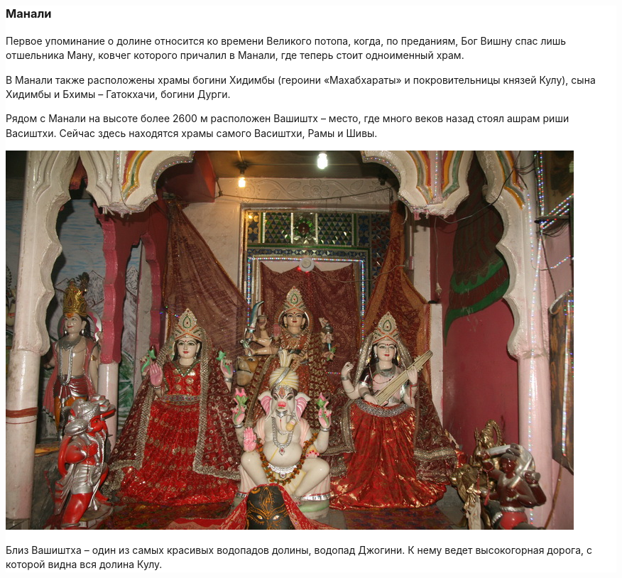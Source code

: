 ### Манали

 Первое упоминание о долине относится ко времени Великого потопа, когда, по преданиям, Бог Вишну спас лишь отшельника Ману, ковчег которого причалил в Манали, где теперь стоит одноименный храм.

 В Манали также расположены храмы богини Хидимбы (героини «Махабхараты» и покровительницы князей Кулу), сына Хидимбы и Бхимы – Гатокхачи, богини Дурги.

 Рядом с Манали на высоте более 2600 м расположен Вашиштх – место, где много веков назад стоял ашрам риши Васиштхи. Сейчас здесь находятся храмы самого Васиштхи, Рамы и Шивы. 

![](/binaries/am/10249.jpg) 

 Близ Вашиштха – один из самых красивых водопадов долины, водопад Джогини. К нему ведет высокогорная дорога, с которой видна вся долина Кулу. 

